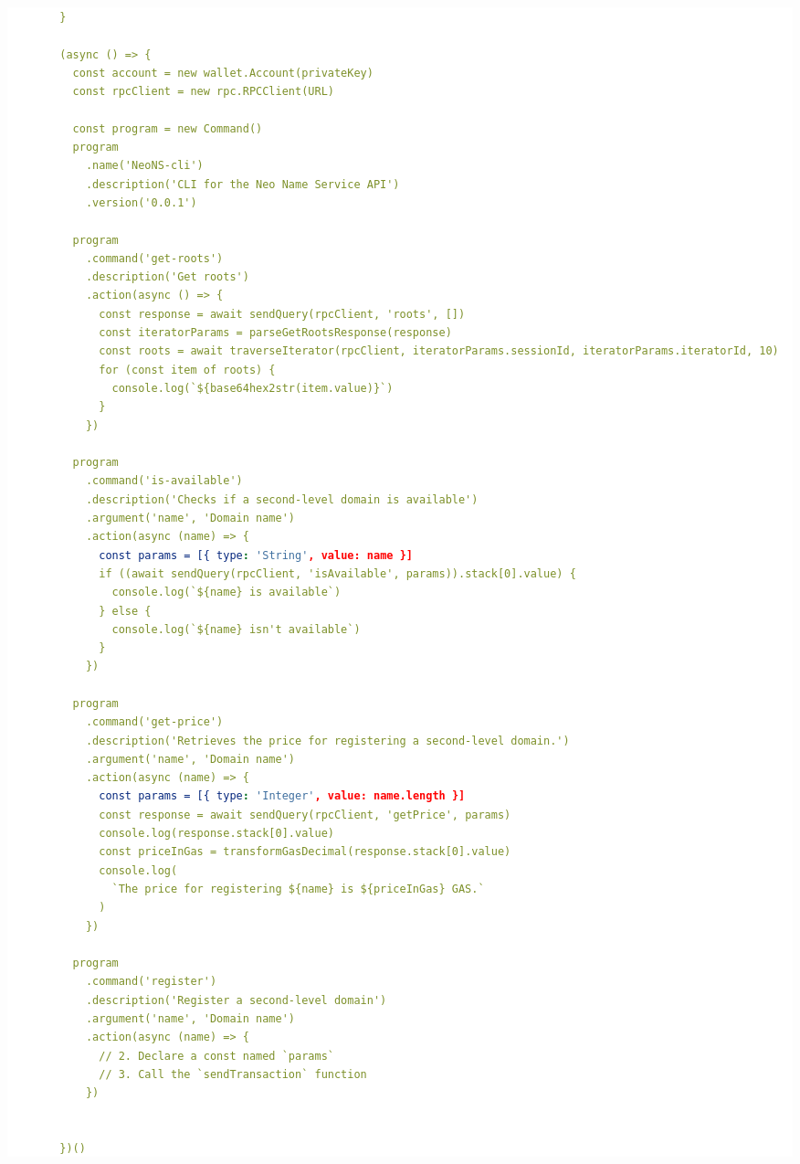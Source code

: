 ```yaml
        }

        (async () => {
          const account = new wallet.Account(privateKey)
          const rpcClient = new rpc.RPCClient(URL)

          const program = new Command()
          program
            .name('NeoNS-cli')
            .description('CLI for the Neo Name Service API')
            .version('0.0.1')

          program
            .command('get-roots')
            .description('Get roots')
            .action(async () => {
              const response = await sendQuery(rpcClient, 'roots', [])
              const iteratorParams = parseGetRootsResponse(response)
              const roots = await traverseIterator(rpcClient, iteratorParams.sessionId, iteratorParams.iteratorId, 10)
              for (const item of roots) {
                console.log(`${base64hex2str(item.value)}`)
              }
            })

          program
            .command('is-available')
            .description('Checks if a second-level domain is available')
            .argument('name', 'Domain name')
            .action(async (name) => {
              const params = [{ type: 'String', value: name }]
              if ((await sendQuery(rpcClient, 'isAvailable', params)).stack[0].value) {
                console.log(`${name} is available`)
              } else {
                console.log(`${name} isn't available`)
              }
            })

          program
            .command('get-price')
            .description('Retrieves the price for registering a second-level domain.')
            .argument('name', 'Domain name')
            .action(async (name) => {
              const params = [{ type: 'Integer', value: name.length }]
              const response = await sendQuery(rpcClient, 'getPrice', params)
              console.log(response.stack[0].value)
              const priceInGas = transformGasDecimal(response.stack[0].value)
              console.log(
                `The price for registering ${name} is ${priceInGas} GAS.`
              )
            })

          program
            .command('register')
            .description('Register a second-level domain')
            .argument('name', 'Domain name')
            .action(async (name) => {
              // 2. Declare a const named `params`
              // 3. Call the `sendTransaction` function
            })


        })()
```